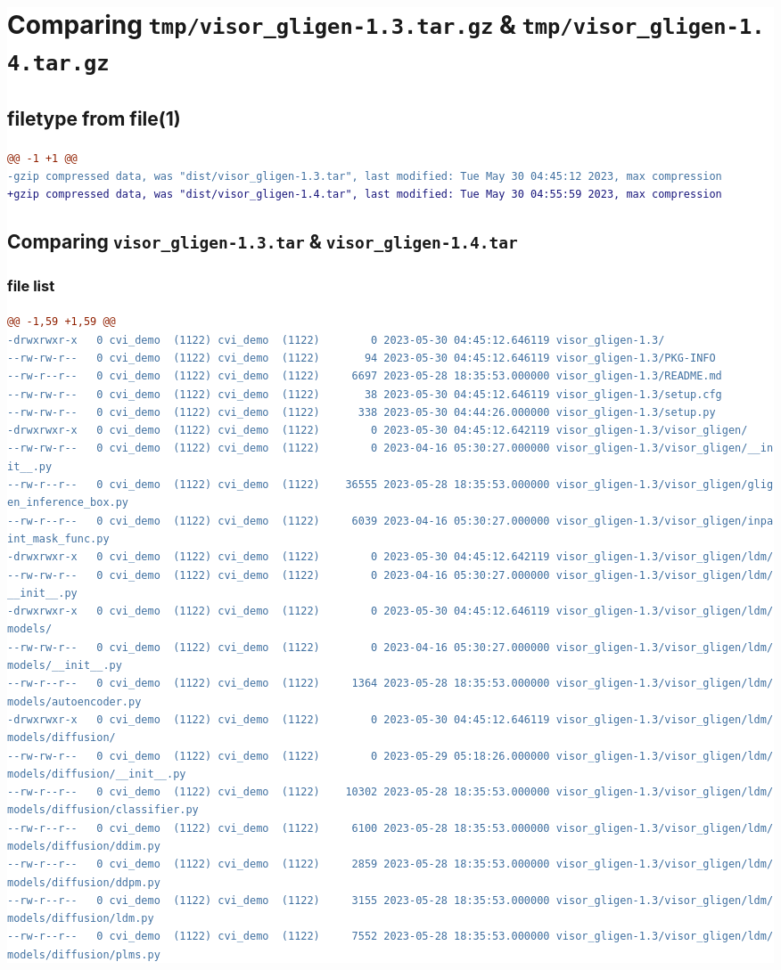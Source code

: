 # Comparing `tmp/visor_gligen-1.3.tar.gz` & `tmp/visor_gligen-1.4.tar.gz`

## filetype from file(1)

```diff
@@ -1 +1 @@
-gzip compressed data, was "dist/visor_gligen-1.3.tar", last modified: Tue May 30 04:45:12 2023, max compression
+gzip compressed data, was "dist/visor_gligen-1.4.tar", last modified: Tue May 30 04:55:59 2023, max compression
```

## Comparing `visor_gligen-1.3.tar` & `visor_gligen-1.4.tar`

### file list

```diff
@@ -1,59 +1,59 @@
-drwxrwxr-x   0 cvi_demo  (1122) cvi_demo  (1122)        0 2023-05-30 04:45:12.646119 visor_gligen-1.3/
--rw-rw-r--   0 cvi_demo  (1122) cvi_demo  (1122)       94 2023-05-30 04:45:12.646119 visor_gligen-1.3/PKG-INFO
--rw-r--r--   0 cvi_demo  (1122) cvi_demo  (1122)     6697 2023-05-28 18:35:53.000000 visor_gligen-1.3/README.md
--rw-rw-r--   0 cvi_demo  (1122) cvi_demo  (1122)       38 2023-05-30 04:45:12.646119 visor_gligen-1.3/setup.cfg
--rw-rw-r--   0 cvi_demo  (1122) cvi_demo  (1122)      338 2023-05-30 04:44:26.000000 visor_gligen-1.3/setup.py
-drwxrwxr-x   0 cvi_demo  (1122) cvi_demo  (1122)        0 2023-05-30 04:45:12.642119 visor_gligen-1.3/visor_gligen/
--rw-rw-r--   0 cvi_demo  (1122) cvi_demo  (1122)        0 2023-04-16 05:30:27.000000 visor_gligen-1.3/visor_gligen/__init__.py
--rw-r--r--   0 cvi_demo  (1122) cvi_demo  (1122)    36555 2023-05-28 18:35:53.000000 visor_gligen-1.3/visor_gligen/gligen_inference_box.py
--rw-r--r--   0 cvi_demo  (1122) cvi_demo  (1122)     6039 2023-04-16 05:30:27.000000 visor_gligen-1.3/visor_gligen/inpaint_mask_func.py
-drwxrwxr-x   0 cvi_demo  (1122) cvi_demo  (1122)        0 2023-05-30 04:45:12.642119 visor_gligen-1.3/visor_gligen/ldm/
--rw-rw-r--   0 cvi_demo  (1122) cvi_demo  (1122)        0 2023-04-16 05:30:27.000000 visor_gligen-1.3/visor_gligen/ldm/__init__.py
-drwxrwxr-x   0 cvi_demo  (1122) cvi_demo  (1122)        0 2023-05-30 04:45:12.646119 visor_gligen-1.3/visor_gligen/ldm/models/
--rw-rw-r--   0 cvi_demo  (1122) cvi_demo  (1122)        0 2023-04-16 05:30:27.000000 visor_gligen-1.3/visor_gligen/ldm/models/__init__.py
--rw-r--r--   0 cvi_demo  (1122) cvi_demo  (1122)     1364 2023-05-28 18:35:53.000000 visor_gligen-1.3/visor_gligen/ldm/models/autoencoder.py
-drwxrwxr-x   0 cvi_demo  (1122) cvi_demo  (1122)        0 2023-05-30 04:45:12.646119 visor_gligen-1.3/visor_gligen/ldm/models/diffusion/
--rw-rw-r--   0 cvi_demo  (1122) cvi_demo  (1122)        0 2023-05-29 05:18:26.000000 visor_gligen-1.3/visor_gligen/ldm/models/diffusion/__init__.py
--rw-r--r--   0 cvi_demo  (1122) cvi_demo  (1122)    10302 2023-05-28 18:35:53.000000 visor_gligen-1.3/visor_gligen/ldm/models/diffusion/classifier.py
--rw-r--r--   0 cvi_demo  (1122) cvi_demo  (1122)     6100 2023-05-28 18:35:53.000000 visor_gligen-1.3/visor_gligen/ldm/models/diffusion/ddim.py
--rw-r--r--   0 cvi_demo  (1122) cvi_demo  (1122)     2859 2023-05-28 18:35:53.000000 visor_gligen-1.3/visor_gligen/ldm/models/diffusion/ddpm.py
--rw-r--r--   0 cvi_demo  (1122) cvi_demo  (1122)     3155 2023-05-28 18:35:53.000000 visor_gligen-1.3/visor_gligen/ldm/models/diffusion/ldm.py
--rw-r--r--   0 cvi_demo  (1122) cvi_demo  (1122)     7552 2023-05-28 18:35:53.000000 visor_gligen-1.3/visor_gligen/ldm/models/diffusion/plms.py
```